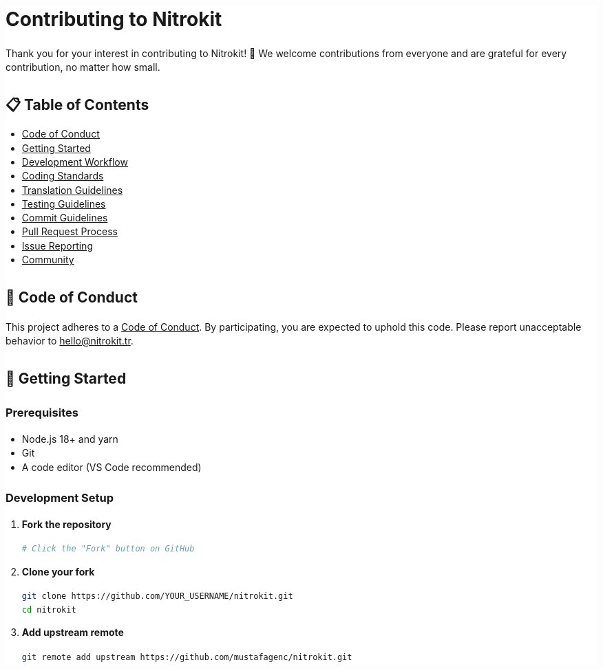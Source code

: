 # Contributing to Nitrokit

Thank you for your interest in contributing to Nitrokit! 🎉 We welcome contributions from everyone and are grateful for every contribution, no matter how small.

## 📋 Table of Contents

- [Code of Conduct](#-code-of-conduct)
- [Getting Started](#-getting-started)
- [Development Workflow](#-development-workflow)
- [Coding Standards](#-coding-standards)
- [Translation Guidelines](#-translation-guidelines)
- [Testing Guidelines](#-testing-guidelines)
- [Commit Guidelines](#-commit-guidelines)
- [Pull Request Process](#-pull-request-process)
- [Issue Reporting](#-issue-reporting)
- [Community](#-community)

## 🤝 Code of Conduct

This project adheres to a [Code of Conduct](CODE_OF_CONDUCT.md). By participating, you are expected to uphold this code. Please report unacceptable behavior to [hello@nitrokit.tr](mailto:hello@nitrokit.tr).

## 🚀 Getting Started

### Prerequisites

- Node.js 18+ and yarn
- Git
- A code editor (VS Code recommended)

### Development Setup

1. **Fork the repository**

    ```bash
    # Click the "Fork" button on GitHub
    ```

2. **Clone your fork**

    ```bash
    git clone https://github.com/YOUR_USERNAME/nitrokit.git
    cd nitrokit
    ```

3. **Add upstream remote**

    ```bash
    git remote add upstream https://github.com/mustafagenc/nitrokit.git
    ```
